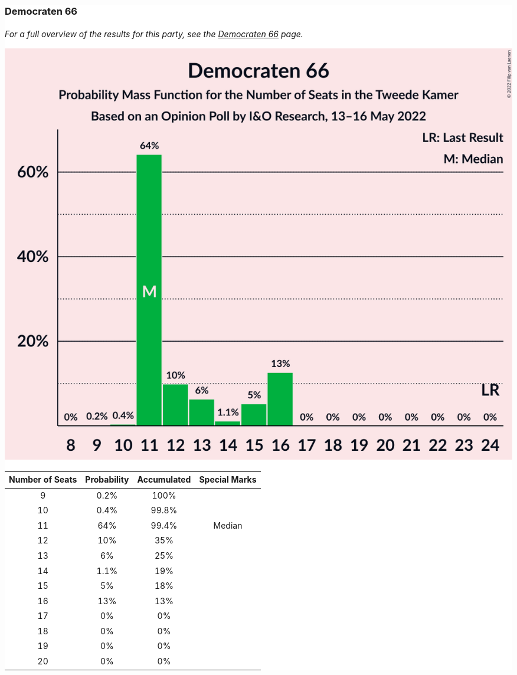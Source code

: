 ### Democraten 66

*For a full overview of the results for this party, see the [Democraten 66](party-democraten66.html) page.*

![Graph with seats probability mass function not yet produced](2022-05-16-IOResearch-seats-pmf-democraten66.png "Seats Probability Mass Function")

| Number of Seats | Probability | Accumulated | Special Marks |
|:---------------:|:-----------:|:-----------:|:-------------:|
| 9 | 0.2% | 100% |  |
| 10 | 0.4% | 99.8% |  |
| 11 | 64% | 99.4% | Median |
| 12 | 10% | 35% |  |
| 13 | 6% | 25% |  |
| 14 | 1.1% | 19% |  |
| 15 | 5% | 18% |  |
| 16 | 13% | 13% |  |
| 17 | 0% | 0% |  |
| 18 | 0% | 0% |  |
| 19 | 0% | 0% |  |
| 20 | 0% | 0% |  |